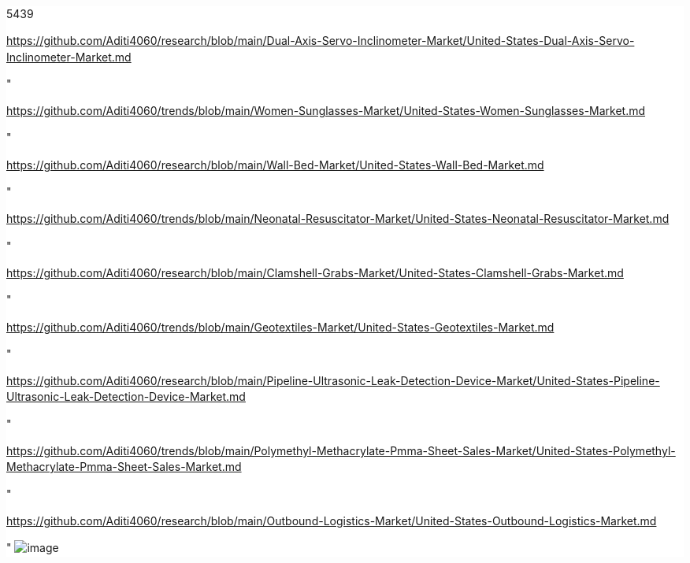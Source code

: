 5439</p><p><a href="https://github.com/Aditi4060/research/blob/main/Dual-Axis-Servo-Inclinometer-Market/United-States-Dual-Axis-Servo-Inclinometer-Market.md">https://github.com/Aditi4060/research/blob/main/Dual-Axis-Servo-Inclinometer-Market/United-States-Dual-Axis-Servo-Inclinometer-Market.md</a></p>"<p><a href="https://github.com/Aditi4060/trends/blob/main/Women-Sunglasses-Market/United-States-Women-Sunglasses-Market.md">https://github.com/Aditi4060/trends/blob/main/Women-Sunglasses-Market/United-States-Women-Sunglasses-Market.md</a></p>"<p><a href="https://github.com/Aditi4060/research/blob/main/Wall-Bed-Market/United-States-Wall-Bed-Market.md">https://github.com/Aditi4060/research/blob/main/Wall-Bed-Market/United-States-Wall-Bed-Market.md</a></p>"<p><a href="https://github.com/Aditi4060/trends/blob/main/Neonatal-Resuscitator-Market/United-States-Neonatal-Resuscitator-Market.md">https://github.com/Aditi4060/trends/blob/main/Neonatal-Resuscitator-Market/United-States-Neonatal-Resuscitator-Market.md</a></p>"<p><a href="https://github.com/Aditi4060/research/blob/main/Clamshell-Grabs-Market/United-States-Clamshell-Grabs-Market.md">https://github.com/Aditi4060/research/blob/main/Clamshell-Grabs-Market/United-States-Clamshell-Grabs-Market.md</a></p>"<p><a href="https://github.com/Aditi4060/trends/blob/main/Geotextiles-Market/United-States-Geotextiles-Market.md">https://github.com/Aditi4060/trends/blob/main/Geotextiles-Market/United-States-Geotextiles-Market.md</a></p>"<p><a href="https://github.com/Aditi4060/research/blob/main/Pipeline-Ultrasonic-Leak-Detection-Device-Market/United-States-Pipeline-Ultrasonic-Leak-Detection-Device-Market.md">https://github.com/Aditi4060/research/blob/main/Pipeline-Ultrasonic-Leak-Detection-Device-Market/United-States-Pipeline-Ultrasonic-Leak-Detection-Device-Market.md</a></p>"<p><a href="https://github.com/Aditi4060/trends/blob/main/Polymethyl-Methacrylate-Pmma-Sheet-Sales-Market/United-States-Polymethyl-Methacrylate-Pmma-Sheet-Sales-Market.md">https://github.com/Aditi4060/trends/blob/main/Polymethyl-Methacrylate-Pmma-Sheet-Sales-Market/United-States-Polymethyl-Methacrylate-Pmma-Sheet-Sales-Market.md</a></p>"<p><a href="https://github.com/Aditi4060/research/blob/main/Outbound-Logistics-Market/United-States-Outbound-Logistics-Market.md">https://github.com/Aditi4060/research/blob/main/Outbound-Logistics-Market/United-States-Outbound-Logistics-Market.md</a></p>"
![image](https://github.com/user-attachments/assets/1011df9a-b24b-44ce-b28b-f4e0718649c2)
